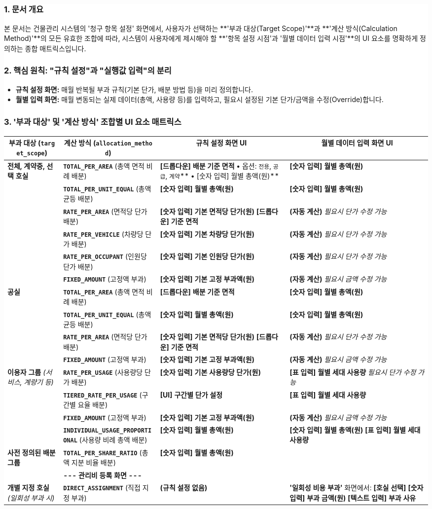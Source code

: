 ### **1. 문서 개요**

본 문서는 건물관리 시스템의 '청구 항목 설정' 화면에서, 사용자가 선택하는 **'부과 대상(Target Scope)'**과 **'계산 방식(Calculation Method)'**의 모든 유효한 조합에 따라, 시스템이 사용자에게 제시해야 할 **'항목 설정 시점'과 '월별 데이터 입력 시점'**의 UI 요소를 명확하게 정의하는 종합 매트릭스입니다.

### **2. 핵심 원칙: "규칙 설정"과 "실행값 입력"의 분리**

- **규칙 설정 화면:** 매월 반복될 부과 규칙(기본 단가, 배분 방법 등)을 미리 정의합니다.
- **월별 입력 화면:** 매월 변동되는 실제 데이터(총액, 사용량 등)를 입력하고, 필요시 설정된 기본 단가/금액을 수정(Override)합니다.

### **3. '부과 대상' 및 '계산 방식' 조합별 UI 요소 매트릭스**

| 부과 대상 (`target_scope`)            | 계산 방식 (`allocation_method`)                             | 규칙 설정 화면 UI                                            | 월별 데이터 입력 화면 UI                                     |
| ------------------------------------- | ----------------------------------------------------------- | ------------------------------------------------------------ | ------------------------------------------------------------ |
| **전체, 계약중, 선택 호실**           | **`TOTAL_PER_AREA`** (총액 면적 비례 배분)                  | **[드롭다운] 배분 기준 면적** • 옵션: `전용`, `공급`, `계약`** • [숫자 입력] 월별 총액(원)** | **[숫자 입력] 월별 총액(원)**                                |
|                                       | **`TOTAL_PER_UNIT_EQUAL`** (총액 균등 배분)                 | **[숫자 입력] 월별 총액(원)**                                | **[숫자 입력] 월별 총액(원)**                                |
|                                       | **`RATE_PER_AREA`** (면적당 단가 배분)                      | **[숫자 입력] 기본 면적당 단가(원)** **[드롭다운] 기준 면적** | **(자동 계산)** *필요시 단가 수정 가능*                      |
|                                       | **`RATE_PER_VEHICLE`** (차량당 단가 배분)                   | **[숫자 입력] 기본 차량당 단가(원)**                         | **(자동 계산)** *필요시 단가 수정 가능*                      |
|                                       | **`RATE_PER_OCCUPANT`** (인원당 단가 배분)                  | **[숫자 입력] 기본 인원당 단가(원)**                         | **(자동 계산)** *필요시 단가 수정 가능*                      |
|                                       | **`FIXED_AMOUNT`** (고정액 부과)                            | **[숫자 입력] 기본 고정 부과액(원)**                         | **(자동 계산)** *필요시 금액 수정 가능*                      |
| **공실**                              | **`TOTAL_PER_AREA`** (총액 면적 비례 배분)                  | **[드롭다운] 배분 기준 면적**                                | **[숫자 입력] 월별 총액(원)**                                |
|                                       | **`TOTAL_PER_UNIT_EQUAL`** (총액 균등 배분)                 | **[숫자 입력] 월별 총액(원)**                                | **[숫자 입력] 월별 총액(원)**                                |
|                                       | **`RATE_PER_AREA`** (면적당 단가 배분)                      | **[숫자 입력] 기본 면적당 단가(원)** **[드롭다운] 기준 면적** | **(자동 계산)** *필요시 단가 수정 가능*                      |
|                                       | **`FIXED_AMOUNT`** (고정액 부과)                            | **[숫자 입력] 기본 고정 부과액(원)**                         | **(자동 계산)** *필요시 금액 수정 가능*                      |
| **이용자 그룹** *(서비스, 계량기 등)* | **`RATE_PER_USAGE`** (사용량당 단가 배분)                   | **[숫자 입력] 기본 사용량당 단가(원)**                       | **[표 입력] 월별 세대 사용량** *필요시 단가 수정 가능*       |
|                                       | **`TIERED_RATE_PER_USAGE`** (구간별 요율 배분)              | **[UI] 구간별 단가 설정**                                    | **[표 입력] 월별 세대 사용량**                               |
|                                       | **`FIXED_AMOUNT`** (고정액 부과)                            | **[숫자 입력] 기본 고정 부과액(원)**                         | **(자동 계산)** *필요시 금액 수정 가능*                      |
|                                       | **`INDIVIDUAL_USAGE_PROPORTIONAL`** (사용량 비례 총액 배분) | **[숫자 입력] 월별 총액(원)**                                | **[숫자 입력] 월별 총액(원)** **[표 입력] 월별 세대 사용량** |
| **사전 정의된 배분 그룹**         | **`TOTAL_PER_SHARE_RATIO`** (총액 지분 비율 배분)           | **[숫자 입력] 월별 총액(원)**                                |                                                              |
|  | **--- 관리비 등록 화면 ---** | | |
| **개별 지정 호실** *(일회성 부과 시)* | **`DIRECT_ASSIGNMENT`** (직접 지정 부과)                    | **(규칙 설정 없음)**                                         | **'일회성 비용 부과'** 화면에서: **[호실 선택]** **[숫자 입력] 부과 금액(원)** **[텍스트 입력] 부과 사유** |
